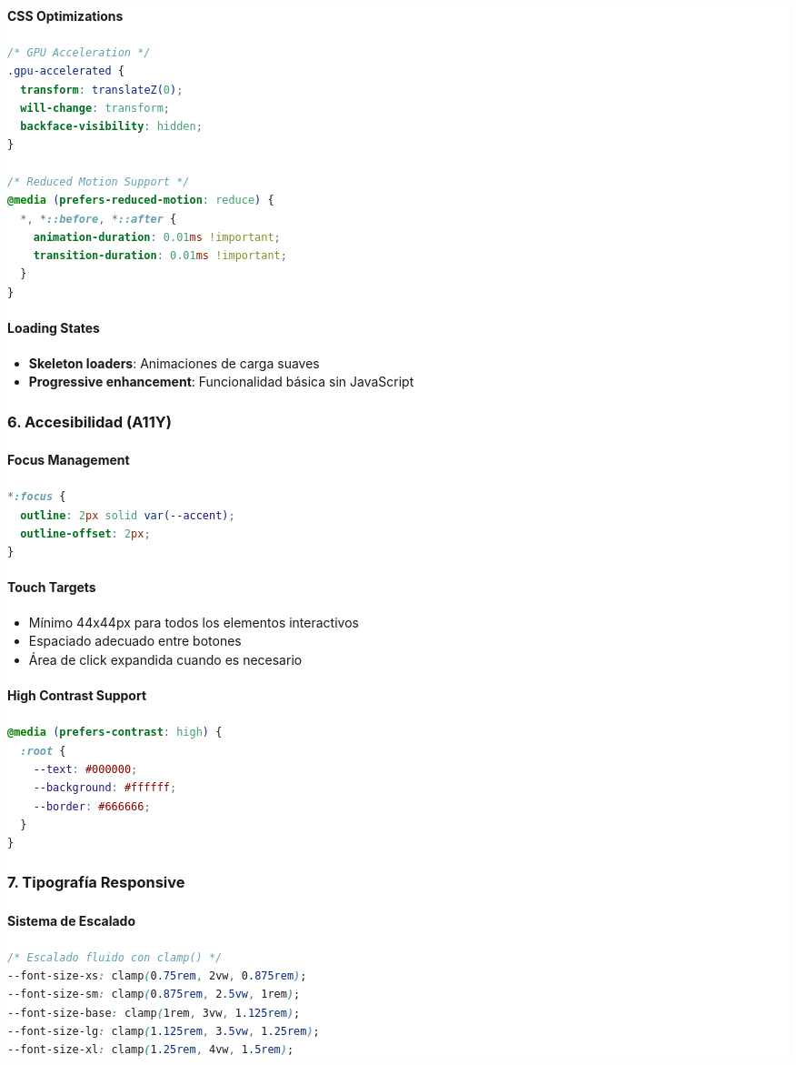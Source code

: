 #### CSS Optimizations
```css
/* GPU Acceleration */
.gpu-accelerated {
  transform: translateZ(0);
  will-change: transform;
  backface-visibility: hidden;
}

/* Reduced Motion Support */
@media (prefers-reduced-motion: reduce) {
  *, *::before, *::after {
    animation-duration: 0.01ms !important;
    transition-duration: 0.01ms !important;
  }
}
```

#### Loading States
- **Skeleton loaders**: Animaciones de carga suaves
- **Progressive enhancement**: Funcionalidad básica sin JavaScript

### 6. Accesibilidad (A11Y)

#### Focus Management
```css
*:focus {
  outline: 2px solid var(--accent);
  outline-offset: 2px;
}
```

#### Touch Targets
- Mínimo 44x44px para todos los elementos interactivos
- Espaciado adecuado entre botones
- Área de click expandida cuando es necesario

#### High Contrast Support
```css
@media (prefers-contrast: high) {
  :root {
    --text: #000000;
    --background: #ffffff;
    --border: #666666;
  }
}
```

### 7. Tipografía Responsive

#### Sistema de Escalado
```css
/* Escalado fluido con clamp() */
--font-size-xs: clamp(0.75rem, 2vw, 0.875rem);
--font-size-sm: clamp(0.875rem, 2.5vw, 1rem);
--font-size-base: clamp(1rem, 3vw, 1.125rem);
--font-size-lg: clamp(1.125rem, 3.5vw, 1.25rem);
--font-size-xl: clamp(1.25rem, 4vw, 1.5rem);
```
